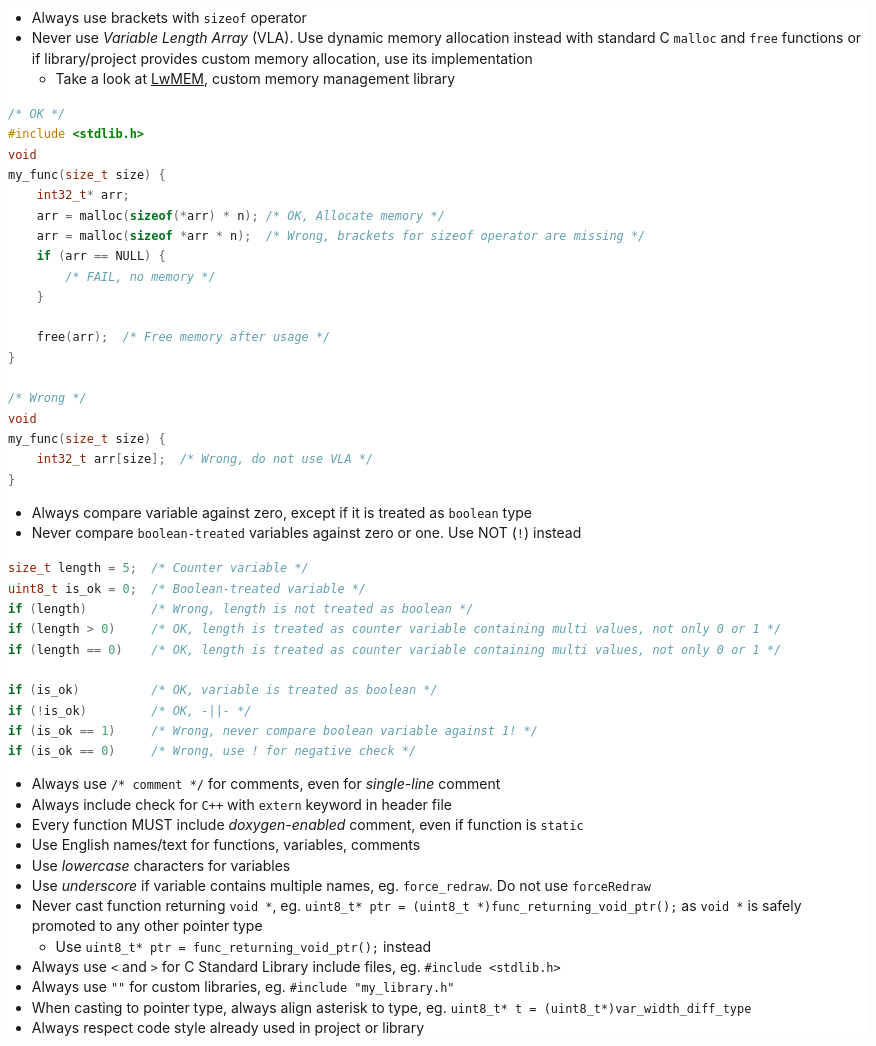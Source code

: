 - Always use brackets with `sizeof` operator
- Never use *Variable Length Array* (VLA). Use dynamic memory allocation instead with standard C `malloc` and `free` functions or if library/project provides custom memory allocation, use its implementation
    - Take a look at [LwMEM](https://github.com/MaJerle/lwmem), custom memory management library
```c
/* OK */
#include <stdlib.h>
void
my_func(size_t size) {
    int32_t* arr;
    arr = malloc(sizeof(*arr) * n); /* OK, Allocate memory */
    arr = malloc(sizeof *arr * n);  /* Wrong, brackets for sizeof operator are missing */
    if (arr == NULL) {
        /* FAIL, no memory */
    }

    free(arr);  /* Free memory after usage */
}

/* Wrong */
void
my_func(size_t size) {
    int32_t arr[size];  /* Wrong, do not use VLA */
}
```

- Always compare variable against zero, except if it is treated as `boolean` type
- Never compare `boolean-treated` variables against zero or one. Use NOT (`!`) instead
```c
size_t length = 5;  /* Counter variable */
uint8_t is_ok = 0;  /* Boolean-treated variable */
if (length)         /* Wrong, length is not treated as boolean */
if (length > 0)     /* OK, length is treated as counter variable containing multi values, not only 0 or 1 */
if (length == 0)    /* OK, length is treated as counter variable containing multi values, not only 0 or 1 */

if (is_ok)          /* OK, variable is treated as boolean */
if (!is_ok)         /* OK, -||- */
if (is_ok == 1)     /* Wrong, never compare boolean variable against 1! */
if (is_ok == 0)     /* Wrong, use ! for negative check */
```

- Always use `/* comment */` for comments, even for *single-line* comment
- Always include check for `C++` with `extern` keyword in header file
- Every function MUST include *doxygen-enabled* comment, even if function is `static`
- Use English names/text for functions, variables, comments
- Use *lowercase* characters for variables
- Use *underscore* if variable contains multiple names, eg. `force_redraw`. Do not use `forceRedraw`
- Never cast function returning `void *`, eg. `uint8_t* ptr = (uint8_t *)func_returning_void_ptr();` as `void *` is safely promoted to any other pointer type
    - Use `uint8_t* ptr = func_returning_void_ptr();` instead
- Always use `<` and `>` for C Standard Library include files, eg. `#include <stdlib.h>`
- Always use `""` for custom libraries, eg. `#include "my_library.h"`
- When casting to pointer type, always align asterisk to type, eg. `uint8_t* t = (uint8_t*)var_width_diff_type`
- Always respect code style already used in project or library
